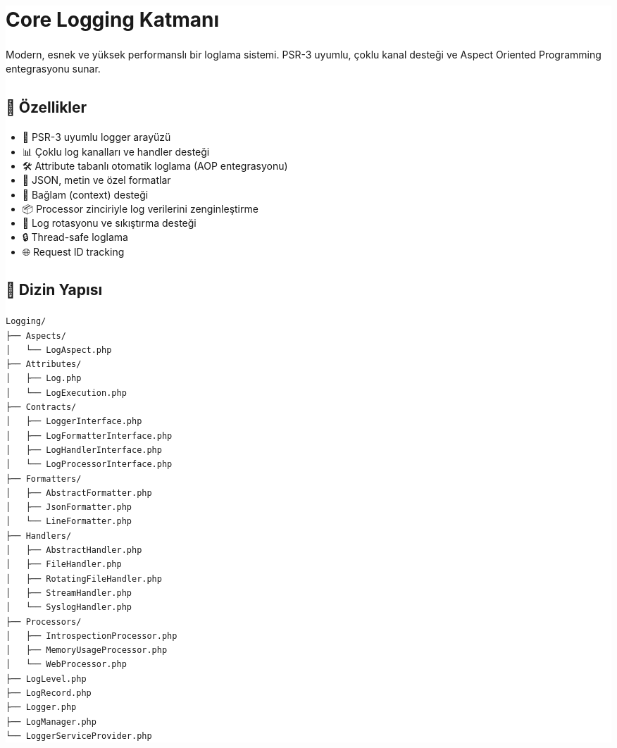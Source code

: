 # Core Logging Katmanı

Modern, esnek ve yüksek performanslı bir loglama sistemi. PSR-3 uyumlu, çoklu kanal desteği ve Aspect Oriented Programming entegrasyonu sunar.

## 🌟 Özellikler

- 🔄 PSR-3 uyumlu logger arayüzü
- 📊 Çoklu log kanalları ve handler desteği
- 🛠️ Attribute tabanlı otomatik loglama (AOP entegrasyonu)
- 📝 JSON, metin ve özel formatlar
- 🚀 Bağlam (context) desteği
- 📦 Processor zinciriyle log verilerini zenginleştirme
- 🔄 Log rotasyonu ve sıkıştırma desteği
- 🔒 Thread-safe loglama
- 🌐 Request ID tracking

## 📂 Dizin Yapısı

```plaintext
Logging/
├── Aspects/
│   └── LogAspect.php
├── Attributes/
│   ├── Log.php
│   └── LogExecution.php
├── Contracts/
│   ├── LoggerInterface.php
│   ├── LogFormatterInterface.php
│   ├── LogHandlerInterface.php
│   └── LogProcessorInterface.php
├── Formatters/
│   ├── AbstractFormatter.php
│   ├── JsonFormatter.php
│   └── LineFormatter.php
├── Handlers/
│   ├── AbstractHandler.php
│   ├── FileHandler.php
│   ├── RotatingFileHandler.php
│   ├── StreamHandler.php
│   └── SyslogHandler.php
├── Processors/
│   ├── IntrospectionProcessor.php
│   ├── MemoryUsageProcessor.php
│   └── WebProcessor.php
├── LogLevel.php
├── LogRecord.php
├── Logger.php
├── LogManager.php
└── LoggerServiceProvider.php
```
